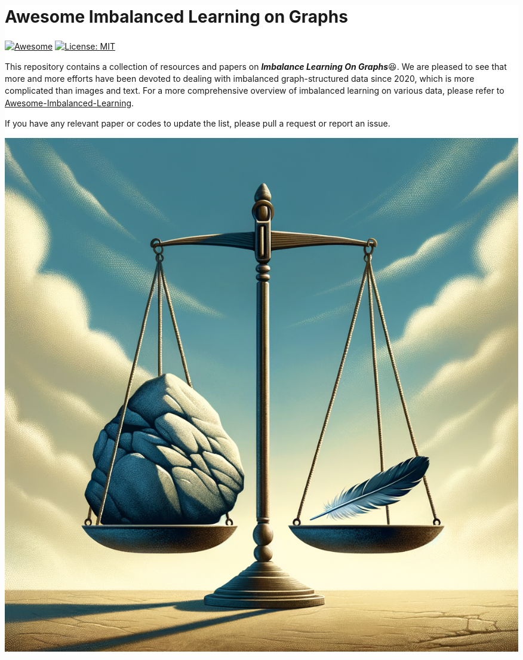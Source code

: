 # Awesome Imbalanced Learning on Graphs
[![Awesome](https://cdn.rawgit.com/sindresorhus/awesome/d7305f38d29fed78fa85652e3a63e154dd8e8829/media/badge.svg)]([https://github.com/ZhiningLiu1998/awesome-imbalanced-learning](https://github.com/yanliang3612/awesome-imbalanced-learning-on-graphs)) 
[![License: MIT](https://img.shields.io/badge/License-MIT-green.svg)](https://opensource.org/licenses/MIT)

This repository contains a collection of resources and papers on ***Imbalance Learning On Graphs***😆. We are pleased to see that more and more efforts have been devoted to dealing with imbalanced graph-structured data since 2020, which is more complicated than images and text. For a more comprehensive overview of imbalanced learning on various data, please refer to [Awesome-Imbalanced-Learning](https://github.com/ZhiningLiu1998/awesome-imbalanced-learning). 

If you have any relevant paper or codes to update the list, please pull a request or report an issue. 

![image](image/dalle3-2.png)
